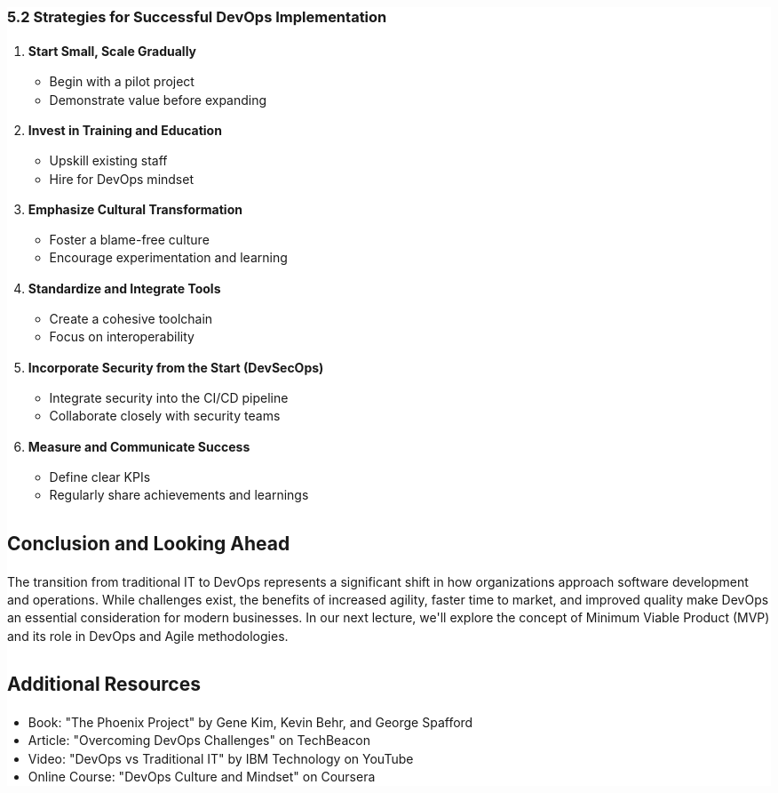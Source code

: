 ### 5.2 Strategies for Successful DevOps Implementation

1. **Start Small, Scale Gradually**
   - Begin with a pilot project
   - Demonstrate value before expanding

2. **Invest in Training and Education**
   - Upskill existing staff
   - Hire for DevOps mindset

3. **Emphasize Cultural Transformation**
   - Foster a blame-free culture
   - Encourage experimentation and learning

4. **Standardize and Integrate Tools**
   - Create a cohesive toolchain
   - Focus on interoperability

5. **Incorporate Security from the Start (DevSecOps)**
   - Integrate security into the CI/CD pipeline
   - Collaborate closely with security teams

6. **Measure and Communicate Success**
   - Define clear KPIs
   - Regularly share achievements and learnings

## Conclusion and Looking Ahead

The transition from traditional IT to DevOps represents a significant shift in how organizations approach software development and operations. While challenges exist, the benefits of increased agility, faster time to market, and improved quality make DevOps an essential consideration for modern businesses. In our next lecture, we'll explore the concept of Minimum Viable Product (MVP) and its role in DevOps and Agile methodologies.

## Additional Resources

- Book: "The Phoenix Project" by Gene Kim, Kevin Behr, and George Spafford
- Article: "Overcoming DevOps Challenges" on TechBeacon
- Video: "DevOps vs Traditional IT" by IBM Technology on YouTube
- Online Course: "DevOps Culture and Mindset" on Coursera

